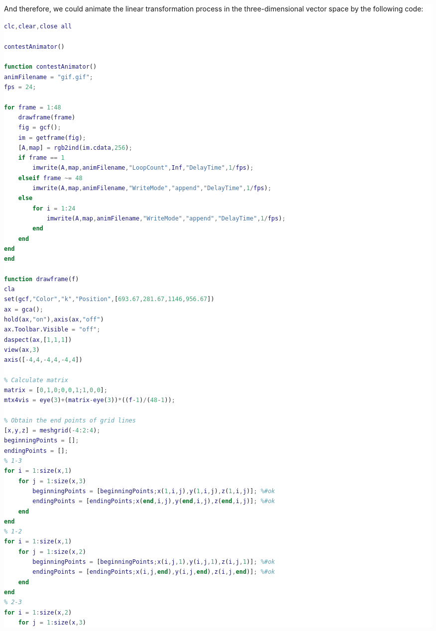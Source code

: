 And therefore, we could animate the linear transformation process in the three-dimensional vector space by the following code:

```matlab
clc,clear,close all

contestAnimator()

function contestAnimator()
animFilename = "gif.gif";
fps = 24;

for frame = 1:48
    drawframe(frame)
    fig = gcf();
    im = getframe(fig);
    [A,map] = rgb2ind(im.cdata,256);
    if frame == 1
        imwrite(A,map,animFilename,"LoopCount",Inf,"DelayTime",1/fps);
    elseif frame ~= 48
        imwrite(A,map,animFilename,"WriteMode","append","DelayTime",1/fps);
    else
        for i = 1:24
            imwrite(A,map,animFilename,"WriteMode","append","DelayTime",1/fps);
        end
    end
end
end

function drawframe(f)
cla
set(gcf,"Color","k","Position",[693.67,281.67,1146,956.67])
ax = gca();
hold(ax,"on"),axis(ax,"off")
ax.Toolbar.Visible = "off";
daspect(ax,[1,1,1])
view(ax,3)
axis([-4,4,-4,4,-4,4])

% Calculate matrix
matrix = [0,1,0;0,0,1;1,0,0];
mtx4vis = eye(3)+(matrix-eye(3))*((f-1)/(48-1));

% Obtain the end points of grid lines
[x,y,z] = meshgrid(-4:2:4);
beginningPoints = [];
endingPoints = [];
% 1-3
for i = 1:size(x,1)
    for j = 1:size(x,3)
        beginningPoints = [beginningPoints;x(1,i,j),y(1,i,j),z(1,i,j)]; %#ok
        endingPoints = [endingPoints;x(end,i,j),y(end,i,j),z(end,i,j)]; %#ok
    end
end
% 1-2
for i = 1:size(x,1)
    for j = 1:size(x,2)
        beginningPoints = [beginningPoints;x(i,j,1),y(i,j,1),z(i,j,1)]; %#ok
        endingPoints = [endingPoints;x(i,j,end),y(i,j,end),z(i,j,end)]; %#ok
    end
end
% 2-3
for i = 1:size(x,2)
    for j = 1:size(x,3)
```

[^1]: [Visualizing a permute matrix as a linear transformation - MATLAB Flipbook Mini Hack](https://ww2.mathworks.cn/matlabcentral/communitycontests/contests/6/entries/13287).
[^2]: [Visualizing a matrix as a linear transformation - MATLAB Flipbook Mini Hack](https://ww2.mathworks.cn/matlabcentral/communitycontests/contests/6/entries/13277).
[^3]: [Matrix and its Relation to Linear Transformation - What a starry night~](https://helloworld-1017.github.io/2022-06-11/17-06-09.html).
[^4]: [Linear transformations and matrices - Chapter 3, Essence of linear algebra - YouTube](https://www.youtube.com/watch?v=kYB8IZa5AuE&list=PLZHQObOWTQDPD3MizzM2xVFitgF8hE_ab&index=3).
[^5]: [Affine transformation - Wikipedia](https://en.wikipedia.org/wiki/Affine_transformation).